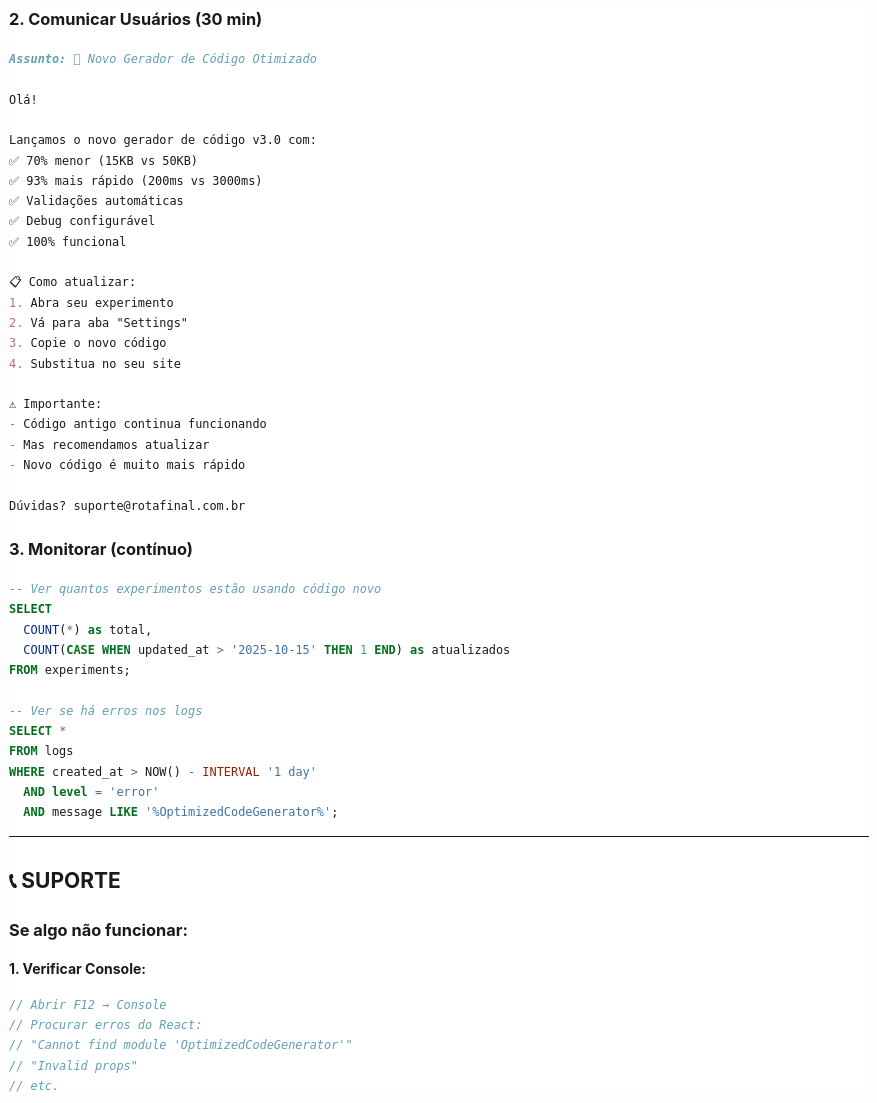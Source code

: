 ### **2. Comunicar Usuários** (30 min)
```markdown
Assunto: 🚀 Novo Gerador de Código Otimizado

Olá!

Lançamos o novo gerador de código v3.0 com:
✅ 70% menor (15KB vs 50KB)
✅ 93% mais rápido (200ms vs 3000ms)
✅ Validações automáticas
✅ Debug configurável
✅ 100% funcional

📋 Como atualizar:
1. Abra seu experimento
2. Vá para aba "Settings"
3. Copie o novo código
4. Substitua no seu site

⚠️ Importante:
- Código antigo continua funcionando
- Mas recomendamos atualizar
- Novo código é muito mais rápido

Dúvidas? suporte@rotafinal.com.br
```

### **3. Monitorar** (contínuo)
```sql
-- Ver quantos experimentos estão usando código novo
SELECT 
  COUNT(*) as total,
  COUNT(CASE WHEN updated_at > '2025-10-15' THEN 1 END) as atualizados
FROM experiments;

-- Ver se há erros nos logs
SELECT *
FROM logs
WHERE created_at > NOW() - INTERVAL '1 day'
  AND level = 'error'
  AND message LIKE '%OptimizedCodeGenerator%';
```

---

## 📞 SUPORTE

### **Se algo não funcionar:**

**1. Verificar Console:**
```javascript
// Abrir F12 → Console
// Procurar erros do React:
// "Cannot find module 'OptimizedCodeGenerator'"
// "Invalid props"
// etc.
```
